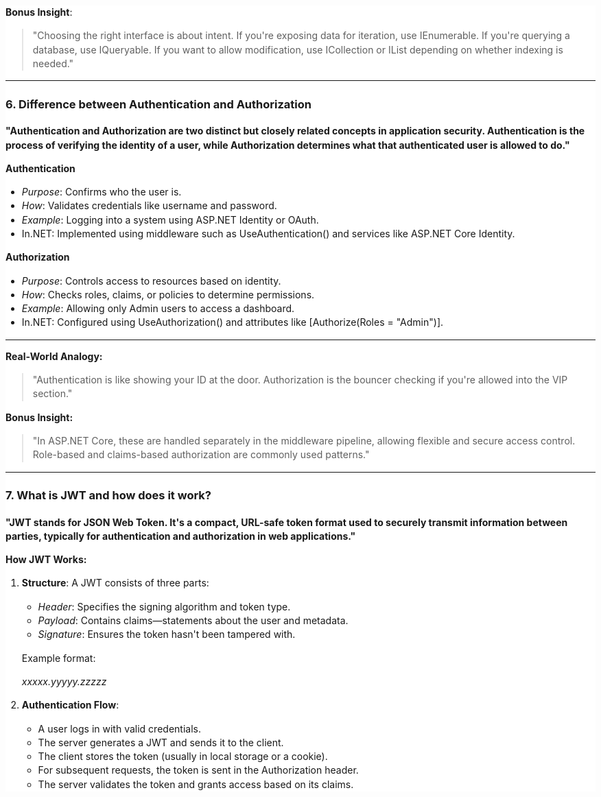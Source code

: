 
**Bonus Insight**:
> "Choosing the right interface is about intent. If you're exposing data for iteration, use IEnumerable. If you're querying a database, use IQueryable. If you want to allow modification, use ICollection or IList depending on whether indexing is needed."

---

### 6. Difference between Authentication and Authorization

**"Authentication and Authorization are two distinct but closely related concepts in application security. Authentication is the process of verifying the identity of a user, while Authorization determines what that authenticated user is allowed to do."**

**Authentication**
- *Purpose*: Confirms who the user is.
- *How*: Validates credentials like username and password.
- *Example*: Logging into a system using ASP.NET Identity or OAuth.
- In.NET: Implemented using middleware such as UseAuthentication() and services like ASP.NET Core Identity.

**Authorization**
- *Purpose*: Controls access to resources based on identity.
- *How*: Checks roles, claims, or policies to determine permissions.
- *Example*: Allowing only Admin users to access a dashboard.
- In.NET: Configured using UseAuthorization() and attributes like [Authorize(Roles = "Admin")].

---

**Real-World Analogy:**
> "Authentication is like showing your ID at the door. Authorization is the bouncer checking if you're allowed into the VIP section."

**Bonus Insight:**
> "In ASP.NET Core, these are handled separately in the middleware pipeline, allowing flexible and secure access control. Role-based and claims-based authorization are commonly used patterns."

---

### 7. What is JWT and how does it work?

**"JWT stands for JSON Web Token. It's a compact, URL-safe token format used to securely transmit information between parties, typically for authentication and authorization in web applications."**

**How JWT Works:**
1. **Structure**: A JWT consists of three parts:
   - *Header*: Specifies the signing algorithm and token type.
   - *Payload*: Contains claims—statements about the user and metadata.
   - *Signature*: Ensures the token hasn't been tampered with.

   Example format:
   
   *xxxxx.yyyyy.zzzzz*
   

2. **Authentication Flow**:
   - A user logs in with valid credentials.
   - The server generates a JWT and sends it to the client.
   - The client stores the token (usually in local storage or a cookie).
   - For subsequent requests, the token is sent in the Authorization header.
   - The server validates the token and grants access based on its claims.
